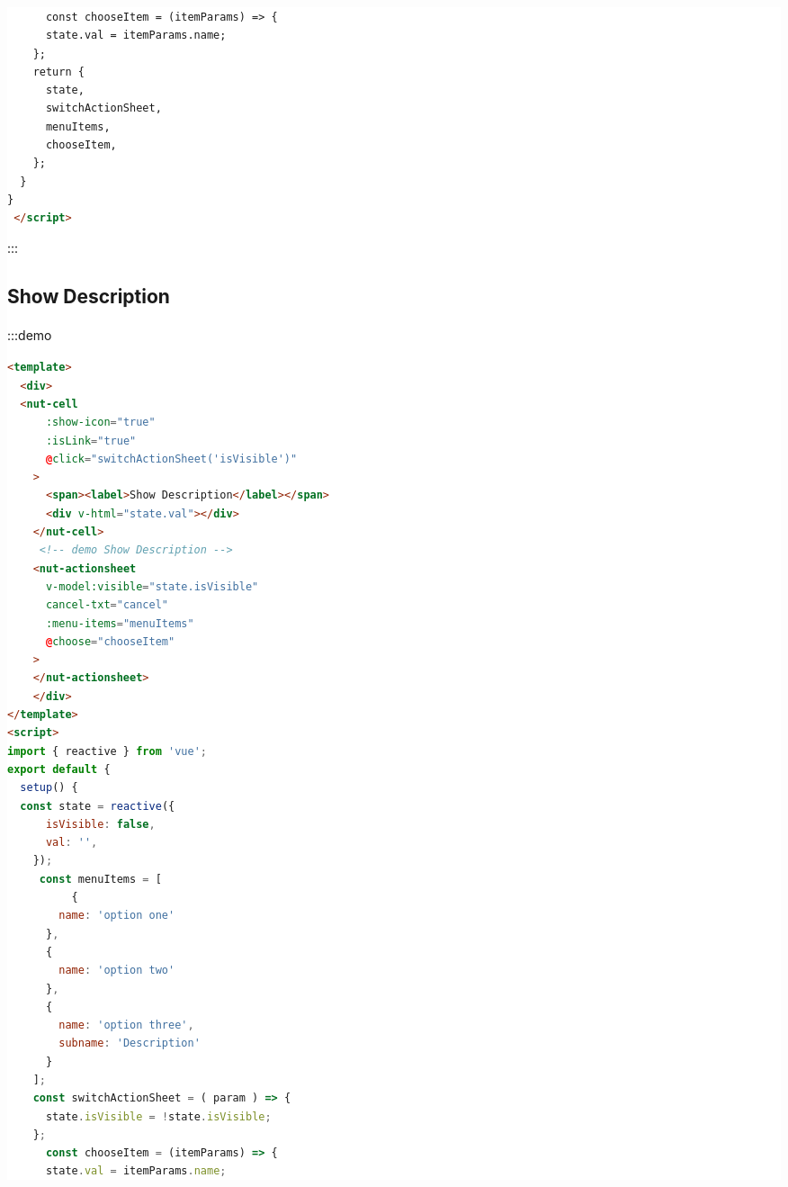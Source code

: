 ``` html
      const chooseItem = (itemParams) => {
      state.val = itemParams.name;
    };
    return {
      state,
      switchActionSheet,
      menuItems,
      chooseItem,
    };
  }
}
 </script>
```
:::
## Show Description
:::demo
``` html
<template>
  <div>
  <nut-cell
      :show-icon="true"
      :isLink="true"
      @click="switchActionSheet('isVisible')"
    >
      <span><label>Show Description</label></span>
      <div v-html="state.val"></div>
    </nut-cell>
     <!-- demo Show Description -->
    <nut-actionsheet
      v-model:visible="state.isVisible"
      cancel-txt="cancel"
      :menu-items="menuItems"
      @choose="chooseItem"
    >
    </nut-actionsheet>
    </div>
</template>
<script>
import { reactive } from 'vue';
export default {
  setup() {
  const state = reactive({
      isVisible: false,
      val: '',
    });
     const menuItems = [
          {
        name: 'option one'
      },
      {
        name: 'option two'
      },
      {
        name: 'option three',
        subname: 'Description'
      }
    ];
    const switchActionSheet = ( param ) => {
      state.isVisible = !state.isVisible;
    };
      const chooseItem = (itemParams) => {
      state.val = itemParams.name;
```